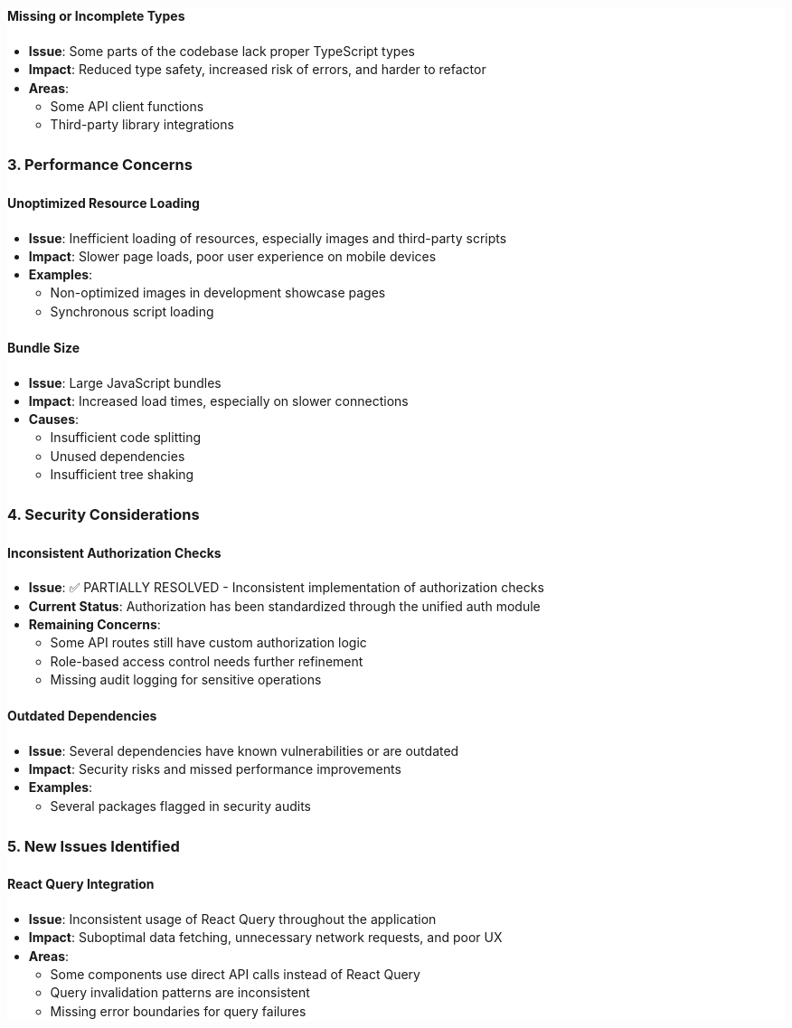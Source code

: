 #### Missing or Incomplete Types

- **Issue**: Some parts of the codebase lack proper TypeScript types
- **Impact**: Reduced type safety, increased risk of errors, and harder to refactor
- **Areas**:
  - Some API client functions
  - Third-party library integrations

### 3. Performance Concerns

#### Unoptimized Resource Loading

- **Issue**: Inefficient loading of resources, especially images and third-party scripts
- **Impact**: Slower page loads, poor user experience on mobile devices
- **Examples**:
  - Non-optimized images in development showcase pages
  - Synchronous script loading

#### Bundle Size

- **Issue**: Large JavaScript bundles
- **Impact**: Increased load times, especially on slower connections
- **Causes**:
  - Insufficient code splitting
  - Unused dependencies
  - Insufficient tree shaking

### 4. Security Considerations

#### Inconsistent Authorization Checks

- **Issue**: ✅ PARTIALLY RESOLVED - Inconsistent implementation of authorization checks
- **Current Status**: Authorization has been standardized through the unified auth module
- **Remaining Concerns**:
  - Some API routes still have custom authorization logic
  - Role-based access control needs further refinement
  - Missing audit logging for sensitive operations

#### Outdated Dependencies

- **Issue**: Several dependencies have known vulnerabilities or are outdated
- **Impact**: Security risks and missed performance improvements
- **Examples**:
  - Several packages flagged in security audits

### 5. New Issues Identified

#### React Query Integration

- **Issue**: Inconsistent usage of React Query throughout the application
- **Impact**: Suboptimal data fetching, unnecessary network requests, and poor UX
- **Areas**:
  - Some components use direct API calls instead of React Query
  - Query invalidation patterns are inconsistent
  - Missing error boundaries for query failures
